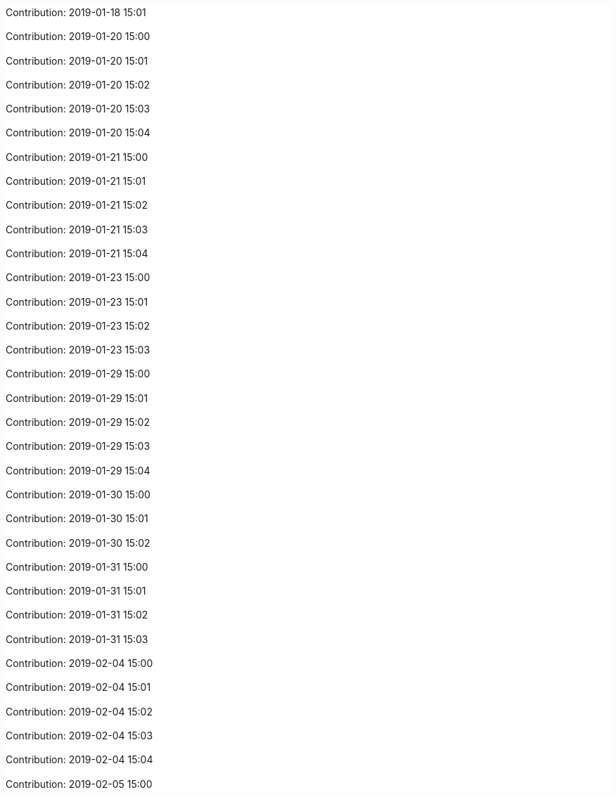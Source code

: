 Contribution: 2019-01-18 15:01

Contribution: 2019-01-20 15:00

Contribution: 2019-01-20 15:01

Contribution: 2019-01-20 15:02

Contribution: 2019-01-20 15:03

Contribution: 2019-01-20 15:04

Contribution: 2019-01-21 15:00

Contribution: 2019-01-21 15:01

Contribution: 2019-01-21 15:02

Contribution: 2019-01-21 15:03

Contribution: 2019-01-21 15:04

Contribution: 2019-01-23 15:00

Contribution: 2019-01-23 15:01

Contribution: 2019-01-23 15:02

Contribution: 2019-01-23 15:03

Contribution: 2019-01-29 15:00

Contribution: 2019-01-29 15:01

Contribution: 2019-01-29 15:02

Contribution: 2019-01-29 15:03

Contribution: 2019-01-29 15:04

Contribution: 2019-01-30 15:00

Contribution: 2019-01-30 15:01

Contribution: 2019-01-30 15:02

Contribution: 2019-01-31 15:00

Contribution: 2019-01-31 15:01

Contribution: 2019-01-31 15:02

Contribution: 2019-01-31 15:03

Contribution: 2019-02-04 15:00

Contribution: 2019-02-04 15:01

Contribution: 2019-02-04 15:02

Contribution: 2019-02-04 15:03

Contribution: 2019-02-04 15:04

Contribution: 2019-02-05 15:00

